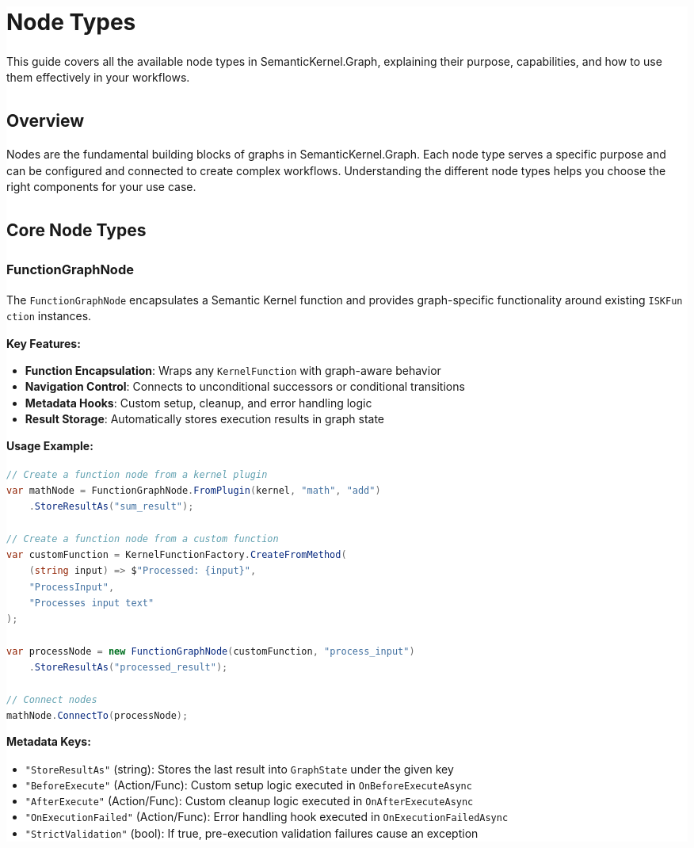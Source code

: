 # Node Types

This guide covers all the available node types in SemanticKernel.Graph, explaining their purpose, capabilities, and how to use them effectively in your workflows.

## Overview

Nodes are the fundamental building blocks of graphs in SemanticKernel.Graph. Each node type serves a specific purpose and can be configured and connected to create complex workflows. Understanding the different node types helps you choose the right components for your use case.

## Core Node Types

### FunctionGraphNode

The `FunctionGraphNode` encapsulates a Semantic Kernel function and provides graph-specific functionality around existing `ISKFunction` instances.

**Key Features:**
* **Function Encapsulation**: Wraps any `KernelFunction` with graph-aware behavior
* **Navigation Control**: Connects to unconditional successors or conditional transitions
* **Metadata Hooks**: Custom setup, cleanup, and error handling logic
* **Result Storage**: Automatically stores execution results in graph state

**Usage Example:**
```csharp
// Create a function node from a kernel plugin
var mathNode = FunctionGraphNode.FromPlugin(kernel, "math", "add")
    .StoreResultAs("sum_result");

// Create a function node from a custom function
var customFunction = KernelFunctionFactory.CreateFromMethod(
    (string input) => $"Processed: {input}",
    "ProcessInput",
    "Processes input text"
);

var processNode = new FunctionGraphNode(customFunction, "process_input")
    .StoreResultAs("processed_result");

// Connect nodes
mathNode.ConnectTo(processNode);
```

**Metadata Keys:**
* `"StoreResultAs"` (string): Stores the last result into `GraphState` under the given key
* `"BeforeExecute"` (Action/Func): Custom setup logic executed in `OnBeforeExecuteAsync`
* `"AfterExecute"` (Action/Func): Custom cleanup logic executed in `OnAfterExecuteAsync`
* `"OnExecutionFailed"` (Action/Func): Error handling hook executed in `OnExecutionFailedAsync`
* `"StrictValidation"` (bool): If true, pre-execution validation failures cause an exception
